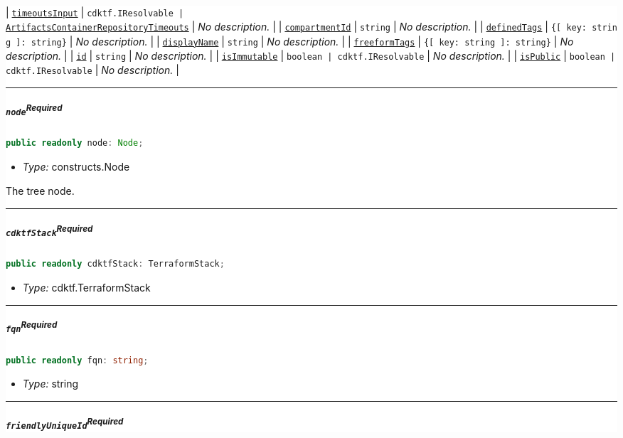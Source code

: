 | <code><a href="#rhizo-co-terraform-provider-oci.artifactsContainerRepository.ArtifactsContainerRepository.property.timeoutsInput">timeoutsInput</a></code> | <code>cdktf.IResolvable \| <a href="#rhizo-co-terraform-provider-oci.artifactsContainerRepository.ArtifactsContainerRepositoryTimeouts">ArtifactsContainerRepositoryTimeouts</a></code> | *No description.* |
| <code><a href="#rhizo-co-terraform-provider-oci.artifactsContainerRepository.ArtifactsContainerRepository.property.compartmentId">compartmentId</a></code> | <code>string</code> | *No description.* |
| <code><a href="#rhizo-co-terraform-provider-oci.artifactsContainerRepository.ArtifactsContainerRepository.property.definedTags">definedTags</a></code> | <code>{[ key: string ]: string}</code> | *No description.* |
| <code><a href="#rhizo-co-terraform-provider-oci.artifactsContainerRepository.ArtifactsContainerRepository.property.displayName">displayName</a></code> | <code>string</code> | *No description.* |
| <code><a href="#rhizo-co-terraform-provider-oci.artifactsContainerRepository.ArtifactsContainerRepository.property.freeformTags">freeformTags</a></code> | <code>{[ key: string ]: string}</code> | *No description.* |
| <code><a href="#rhizo-co-terraform-provider-oci.artifactsContainerRepository.ArtifactsContainerRepository.property.id">id</a></code> | <code>string</code> | *No description.* |
| <code><a href="#rhizo-co-terraform-provider-oci.artifactsContainerRepository.ArtifactsContainerRepository.property.isImmutable">isImmutable</a></code> | <code>boolean \| cdktf.IResolvable</code> | *No description.* |
| <code><a href="#rhizo-co-terraform-provider-oci.artifactsContainerRepository.ArtifactsContainerRepository.property.isPublic">isPublic</a></code> | <code>boolean \| cdktf.IResolvable</code> | *No description.* |

---

##### `node`<sup>Required</sup> <a name="node" id="rhizo-co-terraform-provider-oci.artifactsContainerRepository.ArtifactsContainerRepository.property.node"></a>

```typescript
public readonly node: Node;
```

- *Type:* constructs.Node

The tree node.

---

##### `cdktfStack`<sup>Required</sup> <a name="cdktfStack" id="rhizo-co-terraform-provider-oci.artifactsContainerRepository.ArtifactsContainerRepository.property.cdktfStack"></a>

```typescript
public readonly cdktfStack: TerraformStack;
```

- *Type:* cdktf.TerraformStack

---

##### `fqn`<sup>Required</sup> <a name="fqn" id="rhizo-co-terraform-provider-oci.artifactsContainerRepository.ArtifactsContainerRepository.property.fqn"></a>

```typescript
public readonly fqn: string;
```

- *Type:* string

---

##### `friendlyUniqueId`<sup>Required</sup> <a name="friendlyUniqueId" id="rhizo-co-terraform-provider-oci.artifactsContainerRepository.ArtifactsContainerRepository.property.friendlyUniqueId"></a>
